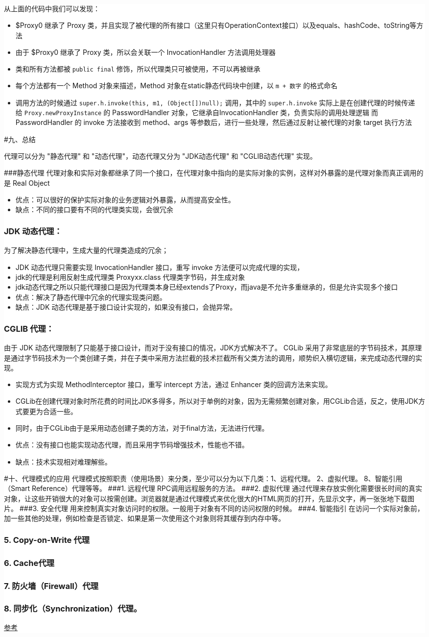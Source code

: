 从上面的代码中我们可以发现：

*   $Proxy0 继承了 Proxy 类，并且实现了被代理的所有接口（这里只有OperationContext接口）以及equals、hashCode、toString等方法

*   由于 $Proxy0 继承了 Proxy 类，所以会关联一个 InvocationHandler 方法调用处理器

*   类和所有方法都被 `public final` 修饰，所以代理类只可被使用，不可以再被继承

*   每个方法都有一个 Method 对象来描述，Method 对象在static静态代码块中创建，以 `m + 数字` 的格式命名

*   调用方法的时候通过 `super.h.invoke(this, m1, (Object[])null);` 调用，其中的 `super.h.invoke` 实际上是在创建代理的时候传递给 `Proxy.newProxyInstance` 的 PasswordHandler 对象，它继承自InvocationHandler 类，负责实际的调用处理逻辑
而 PasswordHandler 的 invoke 方法接收到 method、args 等参数后，进行一些处理，然后通过反射让被代理的对象 target 执行方法

#九、总结

代理可以分为 "静态代理" 和 "动态代理"，动态代理又分为 "JDK动态代理" 和 "CGLIB动态代理" 实现。

###静态代理
代理对象和实际对象都继承了同一个接口，在代理对象中指向的是实际对象的实例，这样对外暴露的是代理对象而真正调用的是 Real Object
* 优点：可以很好的保护实际对象的业务逻辑对外暴露，从而提高安全性。
* 缺点：不同的接口要有不同的代理类实现，会很冗余
### JDK 动态代理：
为了解决静态代理中，生成大量的代理类造成的冗余；
* JDK 动态代理只需要实现 InvocationHandler 接口，重写 invoke 方法便可以完成代理的实现，
* jdk的代理是利用反射生成代理类 Proxyxx.class 代理类字节码，并生成对象
* jdk动态代理之所以只能代理接口是因为代理类本身已经extends了Proxy，而java是不允许多重继承的，但是允许实现多个接口
* 优点：解决了静态代理中冗余的代理实现类问题。
* 缺点：JDK 动态代理是基于接口设计实现的，如果没有接口，会抛异常。

### CGLIB 代理：

由于 JDK 动态代理限制了只能基于接口设计，而对于没有接口的情况，JDK方式解决不了。
CGLib 采用了非常底层的字节码技术，其原理是通过字节码技术为一个类创建子类，并在子类中采用方法拦截的技术拦截所有父类方法的调用，顺势织入横切逻辑，来完成动态代理的实现。

* 实现方式为实现 MethodInterceptor 接口，重写 intercept 方法，通过 Enhancer 类的回调方法来实现。

* CGLib在创建代理对象时所花费的时间比JDK多得多，所以对于单例的对象，因为无需频繁创建对象，用CGLib合适，反之，使用JDK方式要更为合适一些。

* 同时，由于CGLib由于是采用动态创建子类的方法，对于final方法，无法进行代理。

* 优点：没有接口也能实现动态代理，而且采用字节码增强技术，性能也不错。

* 缺点：技术实现相对难理解些。

#十、代理模式的应用
代理模式按照职责（使用场景）来分类，至少可以分为以下几类：1、远程代理。 2、虚拟代理。  8、智能引用（Smart Reference）代理等等。
###1. 远程代理
RPC调用远程服务的方法。
###2. 虚拟代理
通过代理来存放实例化需要很长时间的真实对象，让这些开销很大的对象可以按需创建。浏览器就是通过代理模式来优化很大的HTML网页的打开，先显示文字，再一张张地下载图片。
###3. 安全代理
用来控制真实对象访问时的权限。一般用于对象有不同的访问权限的时候。
###4. 智能指引
在访问一个实际对象前，加一些其他的处理，例如检查是否锁定、如果是第一次使用这个对象则将其缓存到内存中等。
### 5. Copy-on-Write 代理
### 6. Cache代理
### 7. 防火墙（Firewall）代理 
### 8. 同步化（Synchronization）代理。
[参考](https://mp.weixin.qq.com/s/5xSwTzpS23d5UmZEnHlO4Q)